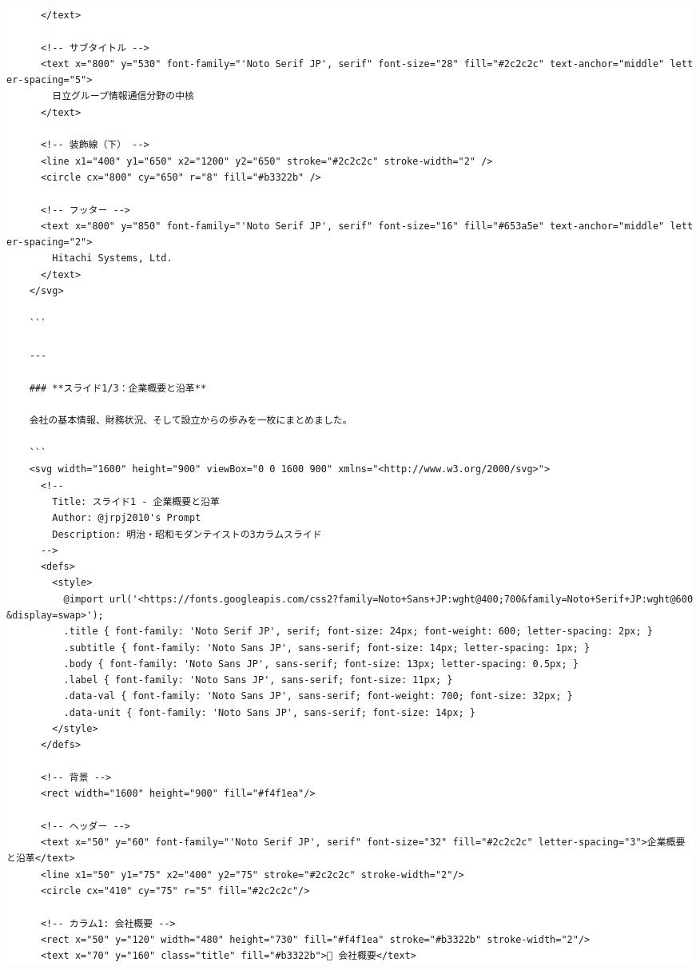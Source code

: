 ```
      </text>

      <!-- サブタイトル -->
      <text x="800" y="530" font-family="'Noto Serif JP', serif" font-size="28" fill="#2c2c2c" text-anchor="middle" letter-spacing="5">
        日立グループ情報通信分野の中核
      </text>

      <!-- 装飾線（下） -->
      <line x1="400" y1="650" x2="1200" y2="650" stroke="#2c2c2c" stroke-width="2" />
      <circle cx="800" cy="650" r="8" fill="#b3322b" />

      <!-- フッター -->
      <text x="800" y="850" font-family="'Noto Serif JP', serif" font-size="16" fill="#653a5e" text-anchor="middle" letter-spacing="2">
        Hitachi Systems, Ltd.
      </text>
    </svg>

    ```

    ---

    ### **スライド1/3：企業概要と沿革**

    会社の基本情報、財務状況、そして設立からの歩みを一枚にまとめました。

    ```
    <svg width="1600" height="900" viewBox="0 0 1600 900" xmlns="<http://www.w3.org/2000/svg>">
      <!--
        Title: スライド1 - 企業概要と沿革
        Author: @jrpj2010's Prompt
        Description: 明治・昭和モダンテイストの3カラムスライド
      -->
      <defs>
        <style>
          @import url('<https://fonts.googleapis.com/css2?family=Noto+Sans+JP:wght@400;700&family=Noto+Serif+JP:wght@600&display=swap>');
          .title { font-family: 'Noto Serif JP', serif; font-size: 24px; font-weight: 600; letter-spacing: 2px; }
          .subtitle { font-family: 'Noto Sans JP', sans-serif; font-size: 14px; letter-spacing: 1px; }
          .body { font-family: 'Noto Sans JP', sans-serif; font-size: 13px; letter-spacing: 0.5px; }
          .label { font-family: 'Noto Sans JP', sans-serif; font-size: 11px; }
          .data-val { font-family: 'Noto Sans JP', sans-serif; font-weight: 700; font-size: 32px; }
          .data-unit { font-family: 'Noto Sans JP', sans-serif; font-size: 14px; }
        </style>
      </defs>

      <!-- 背景 -->
      <rect width="1600" height="900" fill="#f4f1ea"/>

      <!-- ヘッダー -->
      <text x="50" y="60" font-family="'Noto Serif JP', serif" font-size="32" fill="#2c2c2c" letter-spacing="3">企業概要と沿革</text>
      <line x1="50" y1="75" x2="400" y2="75" stroke="#2c2c2c" stroke-width="2"/>
      <circle cx="410" cy="75" r="5" fill="#2c2c2c"/>

      <!-- カラム1: 会社概要 -->
      <rect x="50" y="120" width="480" height="730" fill="#f4f1ea" stroke="#b3322b" stroke-width="2"/>
      <text x="70" y="160" class="title" fill="#b3322b">🏢 会社概要</text>
```